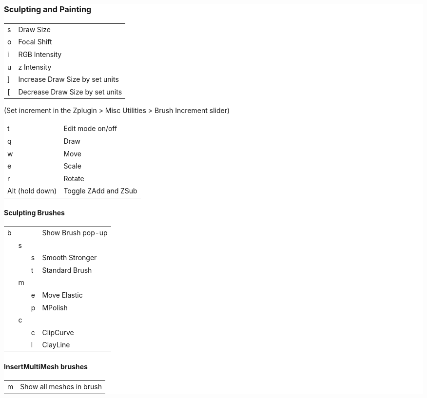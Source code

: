 ### Sculpting and Painting
|   |                                 |
|---|---------------------------------|
| s | Draw Size                       |
| o | Focal Shift                     |
| i | RGB Intensity                   |
| u | z Intensity                     |
| ] | Increase Draw Size by set units |
| [ | Decrease Draw Size by set units |

(Set increment in the Zplugin > Misc Utilities > Brush Increment slider)

|                 |                      |
|-----------------|----------------------|
| t               | Edit mode on/off     |
| q               | Draw                 |
| w               | Move                 |
| e               | Scale                |
| r               | Rotate               |
| Alt (hold down) | Toggle ZAdd and ZSub |

#### Sculpting Brushes
|   |   |   |                   |
|---|---|---|-------------------|
| b |   |   | Show Brush pop-up |
|   | s |   |                   |
|   |   | s | Smooth Stronger   |
|   |   | t | Standard Brush    |
|   | m |   |                   |
|   |   | e | Move Elastic      |
|   |   | p | MPolish           |
|   | c |   |                   |
|   |   | c | ClipCurve         |
|   |   | l | ClayLine          |

#### InsertMultiMesh brushes
|   |                          |
|---|--------------------------|
| m | Show all meshes in brush |
